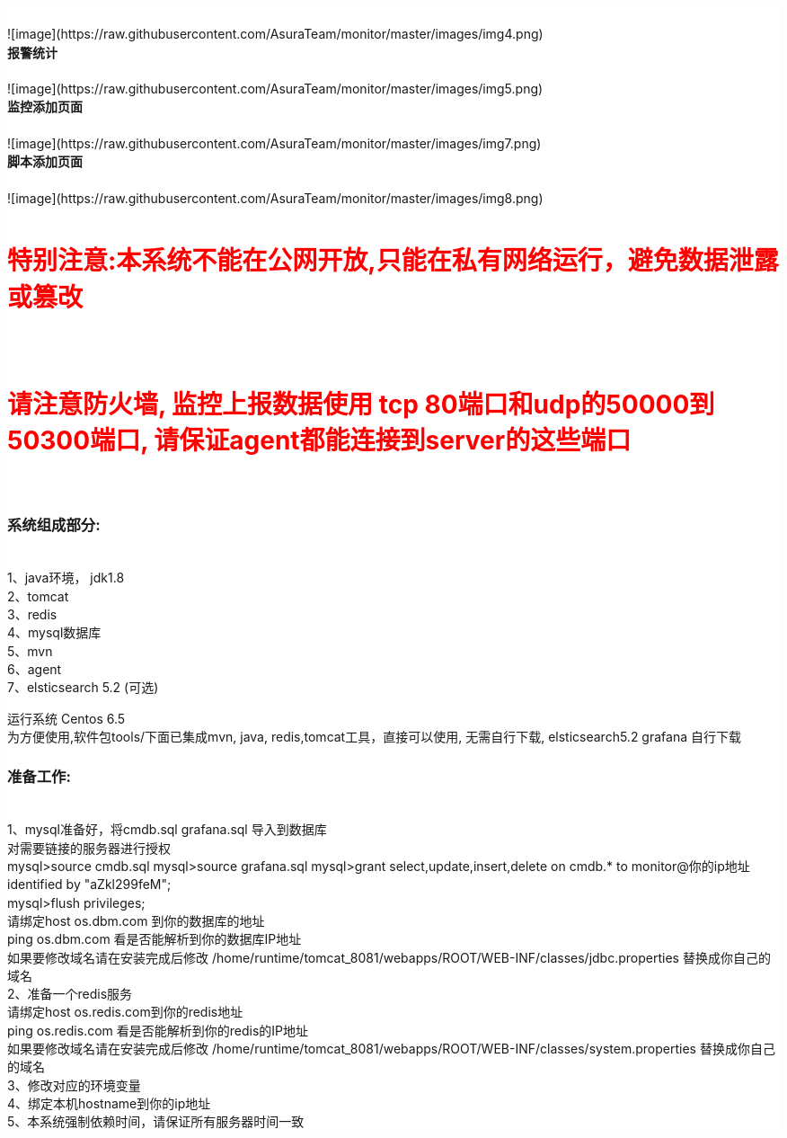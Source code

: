<br>
![image](https://raw.githubusercontent.com/AsuraTeam/monitor/master/images/img4.png)
<br>
<b>报警统计</b></br>
<br>
![image](https://raw.githubusercontent.com/AsuraTeam/monitor/master/images/img5.png)
<br>
<b>监控添加页面</b></br>
<br>
![image](https://raw.githubusercontent.com/AsuraTeam/monitor/master/images/img7.png)
<br>
<b>脚本添加页面</b></br>
<br>
![image](https://raw.githubusercontent.com/AsuraTeam/monitor/master/images/img8.png)
<br>

<font color="red">
   <h1>特别注意:本系统不能在公网开放,只能在私有网络运行，避免数据泄露或篡改</h1><br>
   <h1>请注意防火墙, 监控上报数据使用 tcp 80端口和udp的50000到50300端口, 请保证agent都能连接到server的这些端口</h1>
</font>
<br>

<h3>系统组成部分:</h3><br>
   1、java环境， jdk1.8<br>
   2、tomcat<br>
   3、redis<br>
   4、mysql数据库<br>
   5、mvn<br>
   6、agent<br>
   7、elsticsearch 5.2 (可选)<br>
   
 运行系统 Centos 6.5 <br>
 为方便使用,软件包tools/下面已集成mvn, java, redis,tomcat工具，直接可以使用, 无需自行下载, elsticsearch5.2 grafana 自行下载<br>
 

<h3>准备工作:</h3><br>
   1、mysql准备好，将cmdb.sql grafana.sql 导入到数据库<br>
     对需要链接的服务器进行授权<br>
     mysql>source cmdb.sql
     mysql>source grafana.sql
     mysql>grant select,update,insert,delete on cmdb.* to monitor@你的ip地址 identified by "aZkl299feM";<br>
     mysql>flush privileges;<br>
     请绑定host os.dbm.com 到你的数据库的地址<br>
     ping os.dbm.com 看是否能解析到你的数据库IP地址<br>
     如果要修改域名请在安装完成后修改 /home/runtime/tomcat_8081/webapps/ROOT/WEB-INF/classes/jdbc.properties 替换成你自己的域名<br>
   2、准备一个redis服务<br>
     请绑定host os.redis.com到你的redis地址<br>
     ping os.redis.com 看是否能解析到你的redis的IP地址<br>
     如果要修改域名请在安装完成后修改 /home/runtime/tomcat_8081/webapps/ROOT/WEB-INF/classes/system.properties 替换成你自己的域名<br>
   3、修改对应的环境变量<br>
   4、绑定本机hostname到你的ip地址<br>
   5、本系统强制依赖时间，请保证所有服务器时间一致<br>
 
